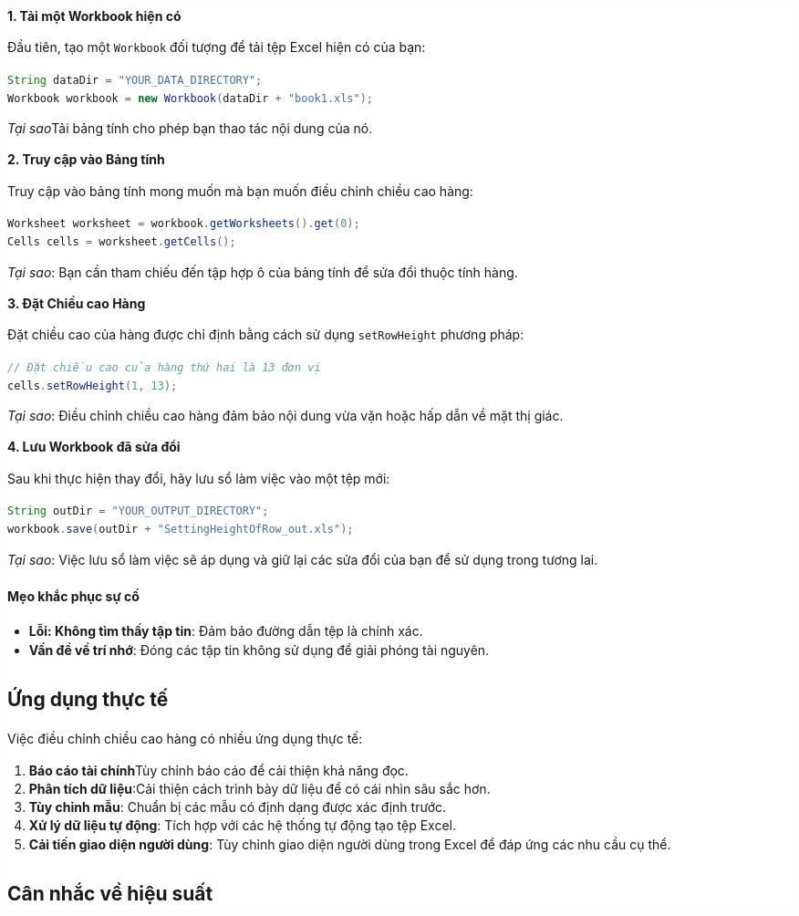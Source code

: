**1. Tải một Workbook hiện có**

Đầu tiên, tạo một `Workbook` đối tượng để tải tệp Excel hiện có của bạn:

```java
String dataDir = "YOUR_DATA_DIRECTORY";
Workbook workbook = new Workbook(dataDir + "book1.xls");
```
*Tại sao*Tải bảng tính cho phép bạn thao tác nội dung của nó.

**2. Truy cập vào Bảng tính**

Truy cập vào bảng tính mong muốn mà bạn muốn điều chỉnh chiều cao hàng:

```java
Worksheet worksheet = workbook.getWorksheets().get(0);
Cells cells = worksheet.getCells();
```
*Tại sao*: Bạn cần tham chiếu đến tập hợp ô của bảng tính để sửa đổi thuộc tính hàng.

**3. Đặt Chiều cao Hàng**

Đặt chiều cao của hàng được chỉ định bằng cách sử dụng `setRowHeight` phương pháp:

```java
// Đặt chiều cao của hàng thứ hai là 13 đơn vị
cells.setRowHeight(1, 13);
```
*Tại sao*: Điều chỉnh chiều cao hàng đảm bảo nội dung vừa vặn hoặc hấp dẫn về mặt thị giác.

**4. Lưu Workbook đã sửa đổi**

Sau khi thực hiện thay đổi, hãy lưu sổ làm việc vào một tệp mới:

```java
String outDir = "YOUR_OUTPUT_DIRECTORY";
workbook.save(outDir + "SettingHeightOfRow_out.xls");
```
*Tại sao*: Việc lưu sổ làm việc sẽ áp dụng và giữ lại các sửa đổi của bạn để sử dụng trong tương lai.

#### Mẹo khắc phục sự cố

- **Lỗi: Không tìm thấy tập tin**: Đảm bảo đường dẫn tệp là chính xác.
- **Vấn đề về trí nhớ**: Đóng các tập tin không sử dụng để giải phóng tài nguyên.

## Ứng dụng thực tế

Việc điều chỉnh chiều cao hàng có nhiều ứng dụng thực tế:

1. **Báo cáo tài chính**Tùy chỉnh báo cáo để cải thiện khả năng đọc.
2. **Phân tích dữ liệu**:Cải thiện cách trình bày dữ liệu để có cái nhìn sâu sắc hơn.
3. **Tùy chỉnh mẫu**: Chuẩn bị các mẫu có định dạng được xác định trước.
4. **Xử lý dữ liệu tự động**: Tích hợp với các hệ thống tự động tạo tệp Excel.
5. **Cải tiến giao diện người dùng**: Tùy chỉnh giao diện người dùng trong Excel để đáp ứng các nhu cầu cụ thể.

## Cân nhắc về hiệu suất
